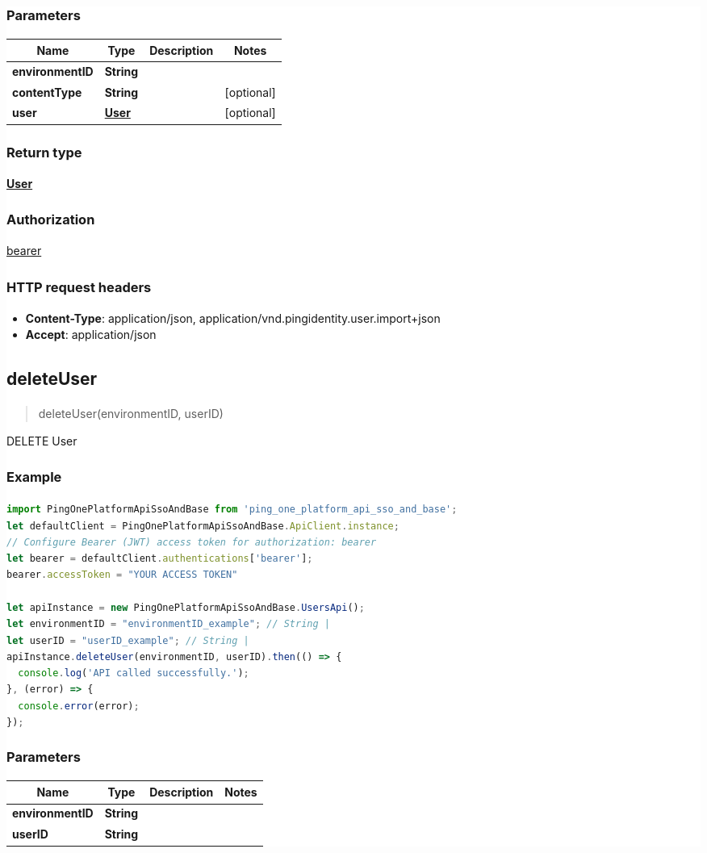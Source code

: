 ### Parameters


Name | Type | Description  | Notes
------------- | ------------- | ------------- | -------------
 **environmentID** | **String**|  | 
 **contentType** | **String**|  | [optional] 
 **user** | [**User**](User.md)|  | [optional] 

### Return type

[**User**](User.md)

### Authorization

[bearer](../README.md#bearer)

### HTTP request headers

- **Content-Type**: application/json, application/vnd.pingidentity.user.import+json
- **Accept**: application/json


## deleteUser

> deleteUser(environmentID, userID)

DELETE User

### Example

```javascript
import PingOnePlatformApiSsoAndBase from 'ping_one_platform_api_sso_and_base';
let defaultClient = PingOnePlatformApiSsoAndBase.ApiClient.instance;
// Configure Bearer (JWT) access token for authorization: bearer
let bearer = defaultClient.authentications['bearer'];
bearer.accessToken = "YOUR ACCESS TOKEN"

let apiInstance = new PingOnePlatformApiSsoAndBase.UsersApi();
let environmentID = "environmentID_example"; // String | 
let userID = "userID_example"; // String | 
apiInstance.deleteUser(environmentID, userID).then(() => {
  console.log('API called successfully.');
}, (error) => {
  console.error(error);
});

```

### Parameters


Name | Type | Description  | Notes
------------- | ------------- | ------------- | -------------
 **environmentID** | **String**|  | 
 **userID** | **String**|  | 
